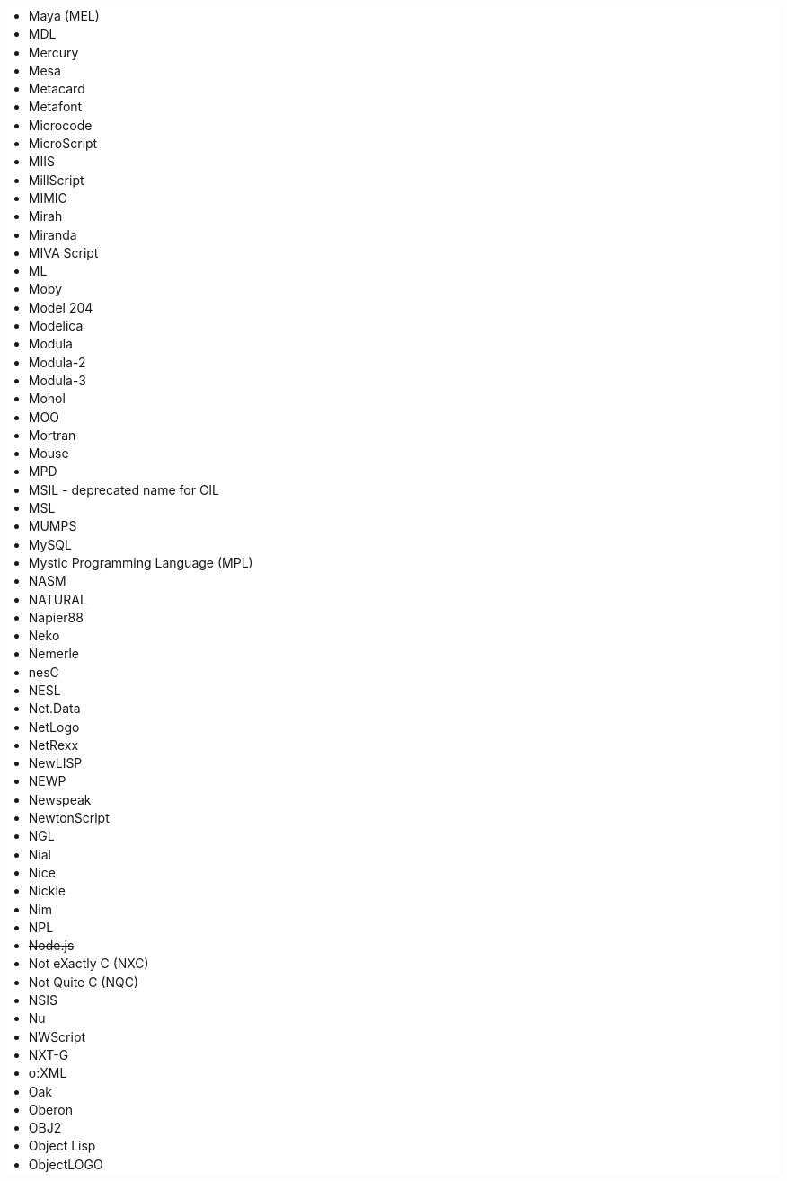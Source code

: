 - Maya (MEL)
- MDL
- Mercury
- Mesa
- Metacard
- Metafont
- Microcode
- MicroScript
- MIIS
- MillScript
- MIMIC
- Mirah
- Miranda
- MIVA Script
- ML
- Moby
- Model 204
- Modelica
- Modula
- Modula-2
- Modula-3
- Mohol
- MOO
- Mortran
- Mouse
- MPD
- MSIL - deprecated name for CIL
- MSL
- MUMPS
- MySQL
- Mystic Programming Language (MPL)
- NASM
- NATURAL
- Napier88
- Neko
- Nemerle
- nesC
- NESL
- Net.Data
- NetLogo
- NetRexx
- NewLISP
- NEWP
- Newspeak
- NewtonScript
- NGL
- Nial
- Nice
- Nickle
- Nim
- NPL
- ~~Node.js~~
- Not eXactly C (NXC)
- Not Quite C (NQC)
- NSIS
- Nu
- NWScript
- NXT-G
- o:XML
- Oak
- Oberon
- OBJ2
- Object Lisp
- ObjectLOGO